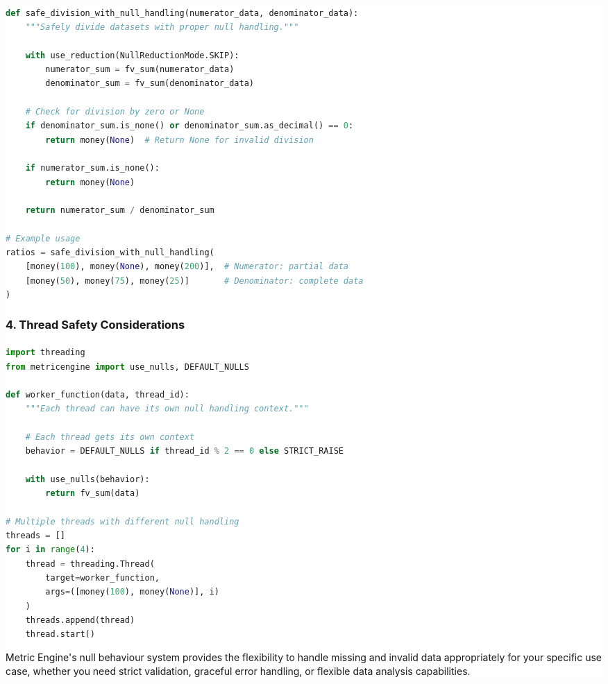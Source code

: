 ```python
def safe_division_with_null_handling(numerator_data, denominator_data):
    """Safely divide datasets with proper null handling."""

    with use_reduction(NullReductionMode.SKIP):
        numerator_sum = fv_sum(numerator_data)
        denominator_sum = fv_sum(denominator_data)

    # Check for division by zero or None
    if denominator_sum.is_none() or denominator_sum.as_decimal() == 0:
        return money(None)  # Return None for invalid division

    if numerator_sum.is_none():
        return money(None)

    return numerator_sum / denominator_sum

# Example usage
ratios = safe_division_with_null_handling(
    [money(100), money(None), money(200)],  # Numerator: partial data
    [money(50), money(75), money(25)]       # Denominator: complete data
)
```

### 4. Thread Safety Considerations

```python
import threading
from metricengine import use_nulls, DEFAULT_NULLS

def worker_function(data, thread_id):
    """Each thread can have its own null handling context."""

    # Each thread gets its own context
    behavior = DEFAULT_NULLS if thread_id % 2 == 0 else STRICT_RAISE

    with use_nulls(behavior):
        return fv_sum(data)

# Multiple threads with different null handling
threads = []
for i in range(4):
    thread = threading.Thread(
        target=worker_function,
        args=([money(100), money(None)], i)
    )
    threads.append(thread)
    thread.start()
```

Metric Engine's null behaviour system provides the flexibility to handle missing and invalid data appropriately for your specific use case, whether you need strict validation, graceful error handling, or flexible data analysis capabilities.
